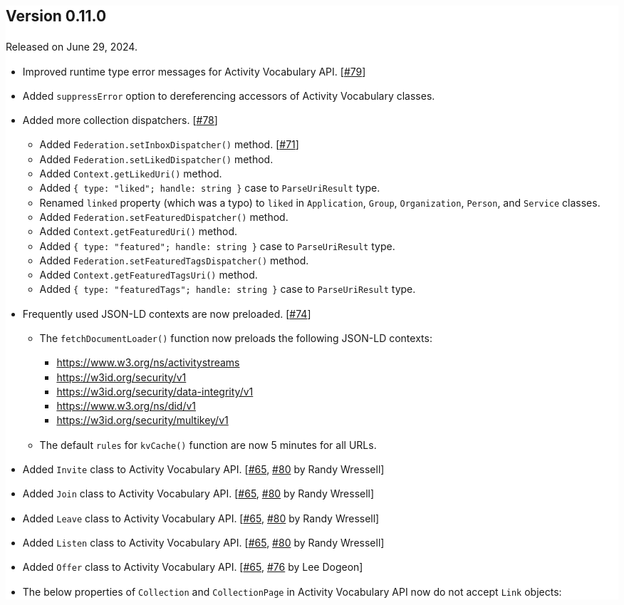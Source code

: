 
Version 0.11.0
--------------

Released on June 29, 2024.

 -  Improved runtime type error messages for Activity Vocabulary API.  [[#79]]

 -  Added `suppressError` option to dereferencing accessors of Activity
    Vocabulary classes.

 -  Added more collection dispatchers.  [[#78]]

     -  Added `Federation.setInboxDispatcher()` method.  [[#71]]
     -  Added `Federation.setLikedDispatcher()` method.
     -  Added `Context.getLikedUri()` method.
     -  Added `{ type: "liked"; handle: string }` case to `ParseUriResult` type.
     -  Renamed `linked` property (which was a typo) to `liked` in
        `Application`, `Group`, `Organization`, `Person`, and `Service` classes.
     -  Added `Federation.setFeaturedDispatcher()` method.
     -  Added `Context.getFeaturedUri()` method.
     -  Added `{ type: "featured"; handle: string }` case to `ParseUriResult`
        type.
     -  Added `Federation.setFeaturedTagsDispatcher()` method.
     -  Added `Context.getFeaturedTagsUri()` method.
     -  Added `{ type: "featuredTags"; handle: string }` case to
        `ParseUriResult` type.

 -  Frequently used JSON-LD contexts are now preloaded.  [[#74]]

     -  The `fetchDocumentLoader()` function now preloads the following JSON-LD
        contexts:

         -  <https://www.w3.org/ns/activitystreams>
         -  <https://w3id.org/security/v1>
         -  <https://w3id.org/security/data-integrity/v1>
         -  <https://www.w3.org/ns/did/v1>
         -  <https://w3id.org/security/multikey/v1>

     -  The default `rules` for `kvCache()` function are now 5 minutes for all
        URLs.

 -  Added `Invite` class to Activity Vocabulary API.
    [[#65], [#80] by Randy Wressell]

 -  Added `Join` class to Activity Vocabulary API.
    [[#65], [#80] by Randy Wressell]

 -  Added `Leave` class to Activity Vocabulary API.
    [[#65], [#80] by Randy Wressell]

 -  Added `Listen` class to Activity Vocabulary API.
    [[#65], [#80] by Randy Wressell]

 -  Added `Offer` class to Activity Vocabulary API.
    [[#65], [#76] by Lee Dogeon]

 -  The below properties of `Collection` and `CollectionPage` in Activity
    Vocabulary API now do not accept `Link` objects:


[SvelteKit]: https://kit.svelte.dev/
[#51]:  https://github.com/dahlia/fedify/issues/51
[#162]: https://github.com/dahlia/fedify/issues/162
[#170]: https://github.com/dahlia/fedify/issues/170
[#171]: https://github.com/dahlia/fedify/issues/171
[#173]: https://github.com/dahlia/fedify/issues/173
[#183]: https://github.com/dahlia/fedify/pull/183
[#186]: https://github.com/dahlia/fedify/pull/186
[#187]: https://github.com/dahlia/fedify/pull/187
[#177]: https://github.com/dahlia/fedify/issues/177
[#181]: https://github.com/dahlia/fedify/pull/181
[#160]: https://github.com/dahlia/fedify/issues/160
[implicit contexts]: https://logtape.org/manual/contexts#implicit-contexts
[#118]: https://github.com/dahlia/fedify/issues/118
[FEP-c0e0]: https://w3id.org/fep/c0e0
[FEP-9091]: https://w3id.org/fep/9091
[ActivityPub and HTTP Signatures]: https://swicg.github.io/activitypub-http-signature/
[#146]: https://github.com/dahlia/fedify/issues/146
[#150]: https://github.com/dahlia/fedify/issues/150
[Linked Data Signatures]: https://web.archive.org/web/20170923124140/https://w3c-dvcg.github.io/ld-signatures/
[#106]: https://github.com/dahlia/fedify/issues/106
[#135]: https://github.com/dahlia/fedify/issues/135
[#137]: https://github.com/dahlia/fedify/issues/137
[#166]: https://github.com/dahlia/fedify/issues/166
[#165]: https://github.com/dahlia/fedify/issues/165
[#159]: https://github.com/dahlia/fedify/issues/159
[#155]: https://github.com/dahlia/fedify/pull/155
[#136]: https://github.com/dahlia/fedify/pull/136
[#114]: https://github.com/dahlia/fedify/issues/114
[#115]: https://github.com/dahlia/fedify/issues/115
[#132]: https://github.com/dahlia/fedify/issues/132
[Threads]: https://www.threads.net/
[#125]: https://github.com/dahlia/fedify/issues/125
[#126]: https://github.com/dahlia/fedify/issues/126
[#69]: https://github.com/dahlia/fedify/issues/69
[#110]: https://github.com/dahlia/fedify/issues/110
[Express]: https://expressjs.com/
[Nitro]: https://nitro.unjs.io/
[@fedify/cli]: https://www.npmjs.com/package/@fedify/cli
[#6]: https://github.com/dahlia/fedify/issues/6
[#53]: https://github.com/dahlia/fedify/issues/53
[#66]: https://github.com/dahlia/fedify/issues/66
[#70]: https://github.com/dahlia/fedify/issues/70
[#81]: https://github.com/dahlia/fedify/issues/81
[#85]: https://github.com/dahlia/fedify/issues/85
[#92]: https://github.com/dahlia/fedify/pull/92
[#104]: https://github.com/dahlia/fedify/issues/104
[#105]: https://github.com/dahlia/fedify/issues/105
[#107]: https://github.com/dahlia/fedify/issues/107
[#101]: https://github.com/dahlia/fedify/pull/101
[eddsa-jcs-2022]: https://codeberg.org/fediverse/fep/pulls/338
[#71]: https://github.com/dahlia/fedify/issues/71
[#74]: https://github.com/dahlia/fedify/issues/74
[#76]: https://github.com/dahlia/fedify/pull/76
[#78]: https://github.com/dahlia/fedify/issues/78
[#79]: https://github.com/dahlia/fedify/issues/79
[#80]: https://github.com/dahlia/fedify/pull/80
[#54]: https://github.com/dahlia/fedify/issues/54
[#55]: https://github.com/dahlia/fedify/issues/55
[#65]: https://github.com/dahlia/fedify/issues/65
[#68]: https://github.com/dahlia/fedify/pull/68
[AGPL 3.0]: https://www.gnu.org/licenses/agpl-3.0.en.html
[MIT License]: https://minhee.mit-license.org/
[FEP-521a]: https://w3id.org/fep/521a
[FEP-8b32]: https://w3id.org/fep/8b32
[x-forwarded-fetch]: https://github.com/dahlia/x-forwarded-fetch
[CVE-2024-39687]: https://github.com/dahlia/fedify/security/advisories/GHSA-p9cg-vqcc-grcx
[#48]: https://github.com/dahlia/fedify/issues/48
[#52]: https://github.com/dahlia/fedify/issues/52
[@fedify/cli]: https://jsr.io/@fedify/cli
[releases]: https://github.com/dahlia/fedify/releases
[FEP-8fcf]: https://w3id.org/fep/8fcf
[#47]: https://github.com/dahlia/fedify/issues/47
[public addressing]: https://www.w3.org/TR/activitypub/#public-addressing
[authorized fetch]: https://swicg.github.io/activitypub-http-signature/#authorized-fetch
[LogTape]: https://github.com/dahlia/logtape
[#33]: https://github.com/dahlia/fedify/issues/33
[Hono]: https://hono.dev/
[#25]: https://github.com/dahlia/fedify/issues/25
[#27]: https://github.com/dahlia/fedify/issues/27
[#39]: https://github.com/dahlia/fedify/issues/39
[#34]: https://github.com/dahlia/fedify/issues/34
[@fedify/fedify]: https://www.npmjs.com/package/@fedify/fedify
[#24]: https://github.com/dahlia/fedify/discussions/24
[#29]: https://github.com/dahlia/fedify/issues/29
[Fresh]: https://fresh.deno.dev/
[#12]: https://github.com/dahlia/fedify/issues/12
[#9]: https://github.com/dahlia/fedify/issues/9
[NodeInfo]: https://nodeinfo.diaspora.software/
[WebFinger]: https://datatracker.ietf.org/doc/html/rfc7033
[#1]: https://github.com/dahlia/fedify/issues/1